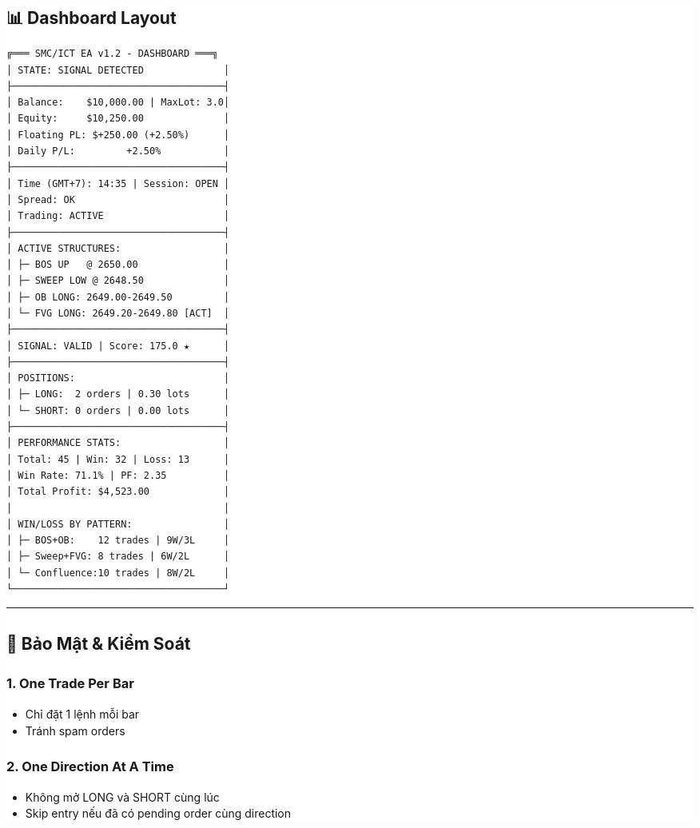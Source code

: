 ## 📊 Dashboard Layout

```
╔═══ SMC/ICT EA v1.2 - DASHBOARD ═══╗
│ STATE: SIGNAL DETECTED              │
├─────────────────────────────────────┤
│ Balance:    $10,000.00 | MaxLot: 3.0│
│ Equity:     $10,250.00              │
│ Floating PL: $+250.00 (+2.50%)      │
│ Daily P/L:         +2.50%           │
├─────────────────────────────────────┤
│ Time (GMT+7): 14:35 | Session: OPEN │
│ Spread: OK                          │
│ Trading: ACTIVE                     │
├─────────────────────────────────────┤
│ ACTIVE STRUCTURES:                  │
│ ├─ BOS UP   @ 2650.00               │
│ ├─ SWEEP LOW @ 2648.50              │
│ ├─ OB LONG: 2649.00-2649.50         │
│ └─ FVG LONG: 2649.20-2649.80 [ACT]  │
├─────────────────────────────────────┤
│ SIGNAL: VALID | Score: 175.0 ★      │
├─────────────────────────────────────┤
│ POSITIONS:                          │
│ ├─ LONG:  2 orders | 0.30 lots      │
│ └─ SHORT: 0 orders | 0.00 lots      │
├─────────────────────────────────────┤
│ PERFORMANCE STATS:                  │
│ Total: 45 | Win: 32 | Loss: 13      │
│ Win Rate: 71.1% | PF: 2.35          │
│ Total Profit: $4,523.00             │
│                                     │
│ WIN/LOSS BY PATTERN:                │
│ ├─ BOS+OB:    12 trades | 9W/3L     │
│ ├─ Sweep+FVG: 8 trades | 6W/2L      │
│ └─ Confluence:10 trades | 8W/2L     │
└─────────────────────────────────────┘
```

---

## 🔐 Bảo Mật & Kiểm Soát

### 1. **One Trade Per Bar**
- Chỉ đặt 1 lệnh mỗi bar
- Tránh spam orders

### 2. **One Direction At A Time**
- Không mở LONG và SHORT cùng lúc
- Skip entry nếu đã có pending order cùng direction
